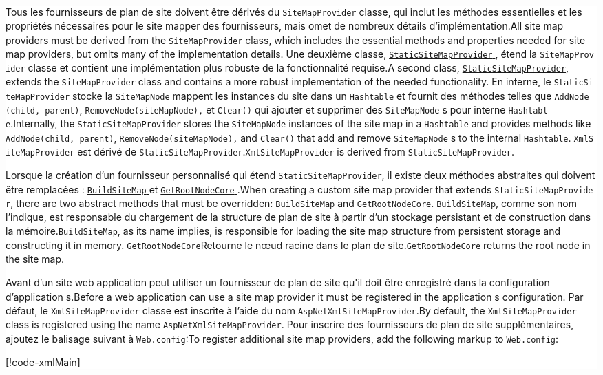 <span data-ttu-id="64e58-239">Tous les fournisseurs de plan de site doivent être dérivés du [ `SiteMapProvider` classe](https://msdn.microsoft.com/en-us/library/system.web.sitemapprovider.aspx), qui inclut les méthodes essentielles et les propriétés nécessaires pour le site mapper des fournisseurs, mais omet de nombreux détails d’implémentation.</span><span class="sxs-lookup"><span data-stu-id="64e58-239">All site map providers must be derived from the [`SiteMapProvider` class](https://msdn.microsoft.com/en-us/library/system.web.sitemapprovider.aspx), which includes the essential methods and properties needed for site map providers, but omits many of the implementation details.</span></span> <span data-ttu-id="64e58-240">Une deuxième classe, [ `StaticSiteMapProvider` ](https://msdn.microsoft.com/en-us/library/system.web.staticsitemapprovider.aspx), étend la `SiteMapProvider` classe et contient une implémentation plus robuste de la fonctionnalité requise.</span><span class="sxs-lookup"><span data-stu-id="64e58-240">A second class, [`StaticSiteMapProvider`](https://msdn.microsoft.com/en-us/library/system.web.staticsitemapprovider.aspx), extends the `SiteMapProvider` class and contains a more robust implementation of the needed functionality.</span></span> <span data-ttu-id="64e58-241">En interne, le `StaticSiteMapProvider` stocke la `SiteMapNode` mappent les instances du site dans un `Hashtable` et fournit des méthodes telles que `AddNode(child, parent)`, `RemoveNode(siteMapNode),` et `Clear()` qui ajouter et supprimer des `SiteMapNode` s pour interne `Hashtable`.</span><span class="sxs-lookup"><span data-stu-id="64e58-241">Internally, the `StaticSiteMapProvider` stores the `SiteMapNode` instances of the site map in a `Hashtable` and provides methods like `AddNode(child, parent)`, `RemoveNode(siteMapNode),` and `Clear()` that add and remove `SiteMapNode` s to the internal `Hashtable`.</span></span> <span data-ttu-id="64e58-242">`XmlSiteMapProvider` est dérivé de `StaticSiteMapProvider`.</span><span class="sxs-lookup"><span data-stu-id="64e58-242">`XmlSiteMapProvider` is derived from `StaticSiteMapProvider`.</span></span>

<span data-ttu-id="64e58-243">Lorsque la création d’un fournisseur personnalisé qui étend `StaticSiteMapProvider`, il existe deux méthodes abstraites qui doivent être remplacées : [ `BuildSiteMap` ](https://msdn.microsoft.com/en-us/library/system.web.staticsitemapprovider.buildsitemap.aspx) et [ `GetRootNodeCore` ](https://msdn.microsoft.com/en-us/library/system.web.sitemapprovider.getrootnodecore.aspx).</span><span class="sxs-lookup"><span data-stu-id="64e58-243">When creating a custom site map provider that extends `StaticSiteMapProvider`, there are two abstract methods that must be overridden: [`BuildSiteMap`](https://msdn.microsoft.com/en-us/library/system.web.staticsitemapprovider.buildsitemap.aspx) and [`GetRootNodeCore`](https://msdn.microsoft.com/en-us/library/system.web.sitemapprovider.getrootnodecore.aspx).</span></span> <span data-ttu-id="64e58-244">`BuildSiteMap`, comme son nom l’indique, est responsable du chargement de la structure de plan de site à partir d’un stockage persistant et de construction dans la mémoire.</span><span class="sxs-lookup"><span data-stu-id="64e58-244">`BuildSiteMap`, as its name implies, is responsible for loading the site map structure from persistent storage and constructing it in memory.</span></span> <span data-ttu-id="64e58-245">`GetRootNodeCore`Retourne le nœud racine dans le plan de site.</span><span class="sxs-lookup"><span data-stu-id="64e58-245">`GetRootNodeCore` returns the root node in the site map.</span></span>

<span data-ttu-id="64e58-246">Avant d’un site web application peut utiliser un fournisseur de plan de site qu'il doit être enregistré dans la configuration d’application s.</span><span class="sxs-lookup"><span data-stu-id="64e58-246">Before a web application can use a site map provider it must be registered in the application s configuration.</span></span> <span data-ttu-id="64e58-247">Par défaut, le `XmlSiteMapProvider` classe est inscrite à l’aide du nom `AspNetXmlSiteMapProvider`.</span><span class="sxs-lookup"><span data-stu-id="64e58-247">By default, the `XmlSiteMapProvider` class is registered using the name `AspNetXmlSiteMapProvider`.</span></span> <span data-ttu-id="64e58-248">Pour inscrire des fournisseurs de plan de site supplémentaires, ajoutez le balisage suivant à `Web.config`:</span><span class="sxs-lookup"><span data-stu-id="64e58-248">To register additional site map providers, add the following markup to `Web.config`:</span></span>


[!code-xml[Main](building-a-custom-database-driven-site-map-provider-cs/samples/sample5.xml)]
